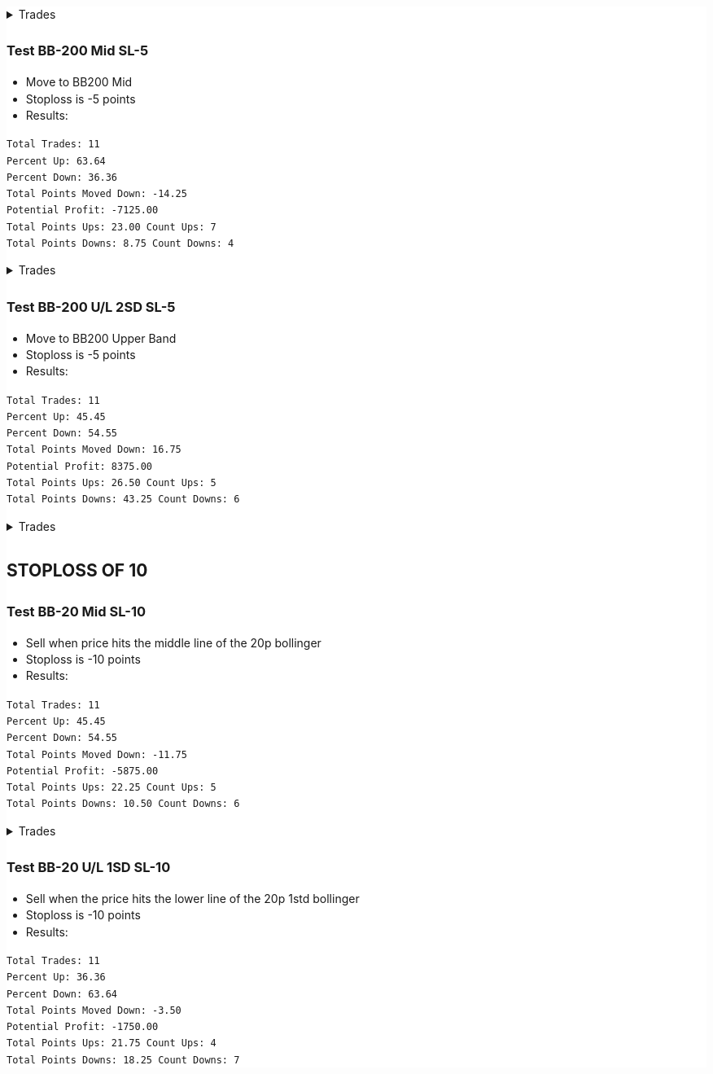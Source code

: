 <details><summary>Trades</summary></details>

### Test BB-200 Mid SL-5
* Move to BB200 Mid
* Stoploss is -5 points
* Results:
```
Total Trades: 11
Percent Up: 63.64
Percent Down: 36.36
Total Points Moved Down: -14.25
Potential Profit: -7125.00
Total Points Ups: 23.00 Count Ups: 7
Total Points Downs: 8.75 Count Downs: 4
```

<details><summary>Trades</summary></details>

### Test BB-200 U/L 2SD SL-5
* Move to BB200 Upper Band
* Stoploss is -5 points
* Results:
```
Total Trades: 11
Percent Up: 45.45
Percent Down: 54.55
Total Points Moved Down: 16.75
Potential Profit: 8375.00
Total Points Ups: 26.50 Count Ups: 5
Total Points Downs: 43.25 Count Downs: 6
```

<details><summary>Trades</summary></details>

## STOPLOSS OF 10

### Test BB-20 Mid SL-10
* Sell when price hits the middle line of the 20p bollinger
* Stoploss is -10 points
* Results:
```
Total Trades: 11
Percent Up: 45.45
Percent Down: 54.55
Total Points Moved Down: -11.75
Potential Profit: -5875.00
Total Points Ups: 22.25 Count Ups: 5
Total Points Downs: 10.50 Count Downs: 6
```

<details><summary>Trades</summary></details>

### Test BB-20 U/L 1SD SL-10
* Sell when the price hits the lower line of the 20p 1std bollinger
* Stoploss is -10 points
* Results:
```
Total Trades: 11
Percent Up: 36.36
Percent Down: 63.64
Total Points Moved Down: -3.50
Potential Profit: -1750.00
Total Points Ups: 21.75 Count Ups: 4
Total Points Downs: 18.25 Count Downs: 7
```